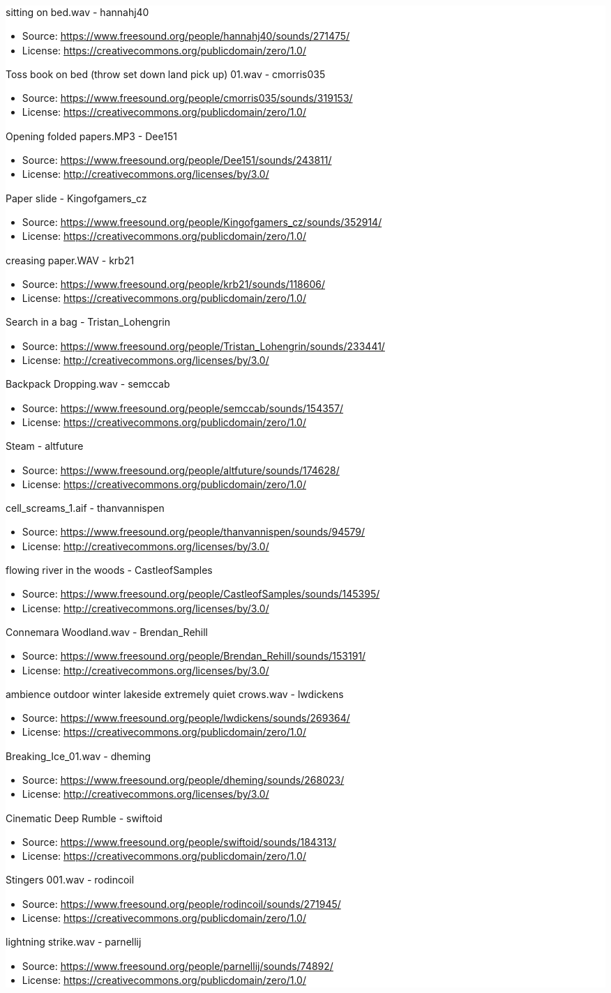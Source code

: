 sitting on bed.wav - hannahj40
* Source: https://www.freesound.org/people/hannahj40/sounds/271475/
* License: https://creativecommons.org/publicdomain/zero/1.0/

Toss book on bed (throw set down land pick up) 01.wav - cmorris035
* Source: https://www.freesound.org/people/cmorris035/sounds/319153/
* License: https://creativecommons.org/publicdomain/zero/1.0/

Opening folded papers.MP3 - Dee151
* Source: https://www.freesound.org/people/Dee151/sounds/243811/
* License: http://creativecommons.org/licenses/by/3.0/

Paper slide - Kingofgamers_cz
* Source: https://www.freesound.org/people/Kingofgamers_cz/sounds/352914/
* License: https://creativecommons.org/publicdomain/zero/1.0/

creasing paper.WAV - krb21
* Source: https://www.freesound.org/people/krb21/sounds/118606/
* License: https://creativecommons.org/publicdomain/zero/1.0/

Search in a bag - Tristan_Lohengrin
* Source: https://www.freesound.org/people/Tristan_Lohengrin/sounds/233441/
* License: http://creativecommons.org/licenses/by/3.0/

Backpack Dropping.wav - semccab
* Source: https://www.freesound.org/people/semccab/sounds/154357/
* License: https://creativecommons.org/publicdomain/zero/1.0/

Steam - altfuture
* Source: https://www.freesound.org/people/altfuture/sounds/174628/
* License: https://creativecommons.org/publicdomain/zero/1.0/

cell_screams_1.aif - thanvannispen
* Source: https://www.freesound.org/people/thanvannispen/sounds/94579/
* License: http://creativecommons.org/licenses/by/3.0/

flowing river in the woods - CastleofSamples
* Source: https://www.freesound.org/people/CastleofSamples/sounds/145395/
* License: http://creativecommons.org/licenses/by/3.0/

Connemara Woodland.wav - Brendan_Rehill
* Source: https://www.freesound.org/people/Brendan_Rehill/sounds/153191/
* License: http://creativecommons.org/licenses/by/3.0/

ambience outdoor winter lakeside extremely quiet crows.wav - lwdickens
* Source: https://www.freesound.org/people/lwdickens/sounds/269364/
* License: https://creativecommons.org/publicdomain/zero/1.0/

Breaking_Ice_01.wav - dheming
* Source: https://www.freesound.org/people/dheming/sounds/268023/
* License: http://creativecommons.org/licenses/by/3.0/

Cinematic Deep Rumble - swiftoid
* Source: https://www.freesound.org/people/swiftoid/sounds/184313/
* License: https://creativecommons.org/publicdomain/zero/1.0/

Stingers 001.wav - rodincoil
* Source: https://www.freesound.org/people/rodincoil/sounds/271945/
* License: https://creativecommons.org/publicdomain/zero/1.0/

lightning strike.wav - parnellij
* Source: https://www.freesound.org/people/parnellij/sounds/74892/
* License: https://creativecommons.org/publicdomain/zero/1.0/

